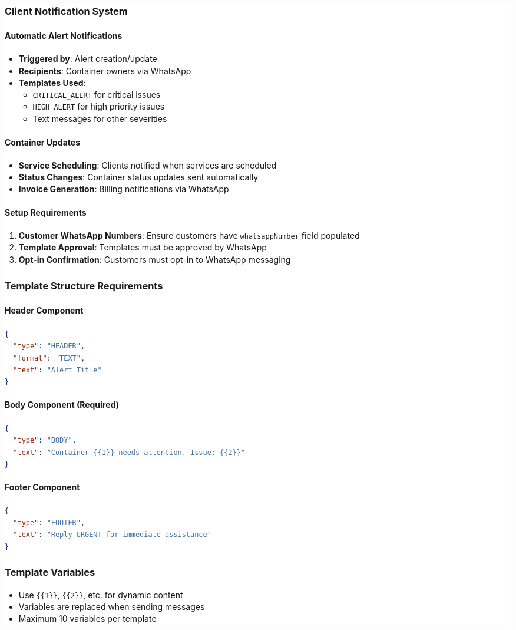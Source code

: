 ### Client Notification System

#### Automatic Alert Notifications
- **Triggered by**: Alert creation/update
- **Recipients**: Container owners via WhatsApp
- **Templates Used**:
  - `CRITICAL_ALERT` for critical issues
  - `HIGH_ALERT` for high priority issues
  - Text messages for other severities

#### Container Updates
- **Service Scheduling**: Clients notified when services are scheduled
- **Status Changes**: Container status updates sent automatically
- **Invoice Generation**: Billing notifications via WhatsApp

#### Setup Requirements
1. **Customer WhatsApp Numbers**: Ensure customers have `whatsappNumber` field populated
2. **Template Approval**: Templates must be approved by WhatsApp
3. **Opt-in Confirmation**: Customers must opt-in to WhatsApp messaging

### Template Structure Requirements

#### Header Component
```json
{
  "type": "HEADER",
  "format": "TEXT",
  "text": "Alert Title"
}
```

#### Body Component (Required)
```json
{
  "type": "BODY",
  "text": "Container {{1}} needs attention. Issue: {{2}}"
}
```

#### Footer Component
```json
{
  "type": "FOOTER",
  "text": "Reply URGENT for immediate assistance"
}
```

### Template Variables
- Use `{{1}}`, `{{2}}`, etc. for dynamic content
- Variables are replaced when sending messages
- Maximum 10 variables per template
